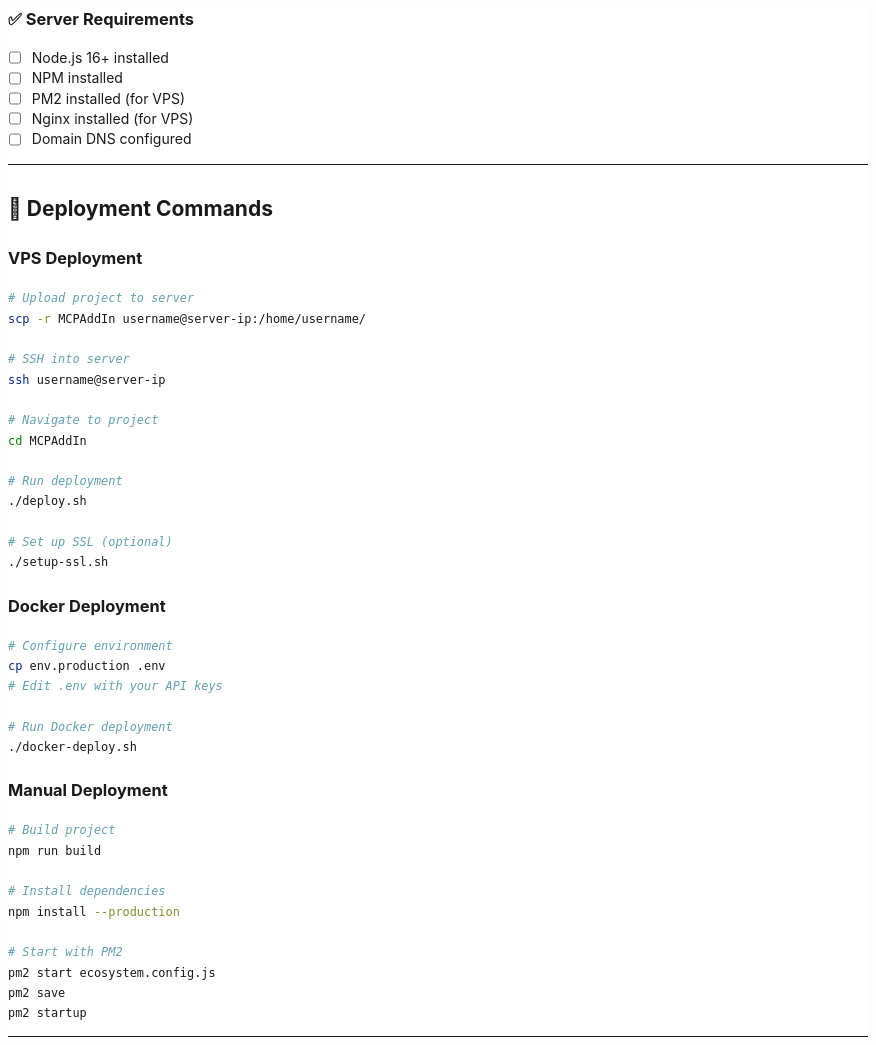 ### ✅ Server Requirements
- [ ] Node.js 16+ installed
- [ ] NPM installed
- [ ] PM2 installed (for VPS)
- [ ] Nginx installed (for VPS)
- [ ] Domain DNS configured

---

## 🎯 Deployment Commands

### VPS Deployment
```bash
# Upload project to server
scp -r MCPAddIn username@server-ip:/home/username/

# SSH into server
ssh username@server-ip

# Navigate to project
cd MCPAddIn

# Run deployment
./deploy.sh

# Set up SSL (optional)
./setup-ssl.sh
```

### Docker Deployment
```bash
# Configure environment
cp env.production .env
# Edit .env with your API keys

# Run Docker deployment
./docker-deploy.sh
```

### Manual Deployment
```bash
# Build project
npm run build

# Install dependencies
npm install --production

# Start with PM2
pm2 start ecosystem.config.js
pm2 save
pm2 startup
```

---